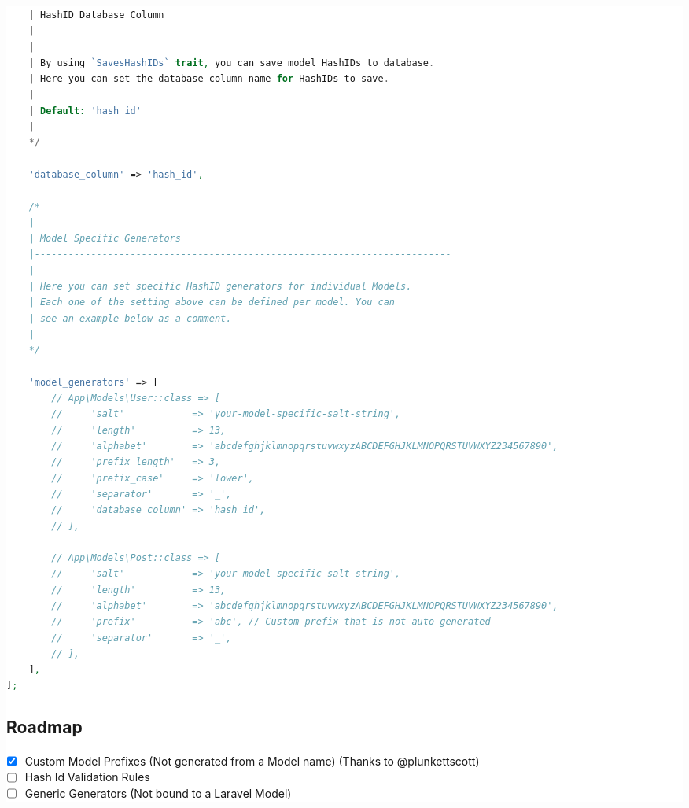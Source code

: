 ```php
    | HashID Database Column
    |--------------------------------------------------------------------------
    |
    | By using `SavesHashIDs` trait, you can save model HashIDs to database.
    | Here you can set the database column name for HashIDs to save.
    |
    | Default: 'hash_id'
    |
    */

    'database_column' => 'hash_id',

    /*
    |--------------------------------------------------------------------------
    | Model Specific Generators
    |--------------------------------------------------------------------------
    |
    | Here you can set specific HashID generators for individual Models.
    | Each one of the setting above can be defined per model. You can
    | see an example below as a comment.
    |
    */

    'model_generators' => [
        // App\Models\User::class => [
        //     'salt'            => 'your-model-specific-salt-string',
        //     'length'          => 13,
        //     'alphabet'        => 'abcdefghjklmnopqrstuvwxyzABCDEFGHJKLMNOPQRSTUVWXYZ234567890',
        //     'prefix_length'   => 3,
        //     'prefix_case'     => 'lower',
        //     'separator'       => '_',
        //     'database_column' => 'hash_id',
        // ],

        // App\Models\Post::class => [
        //     'salt'            => 'your-model-specific-salt-string',
        //     'length'          => 13,
        //     'alphabet'        => 'abcdefghjklmnopqrstuvwxyzABCDEFGHJKLMNOPQRSTUVWXYZ234567890', 
        //     'prefix'          => 'abc', // Custom prefix that is not auto-generated
        //     'separator'       => '_',
        // ],
    ],
];
```

## Roadmap
- [x] Custom Model Prefixes (Not generated from a Model name) (Thanks to @plunkettscott)
- [ ] Hash Id Validation  Rules
- [ ] Generic Generators (Not bound to a Laravel Model)
